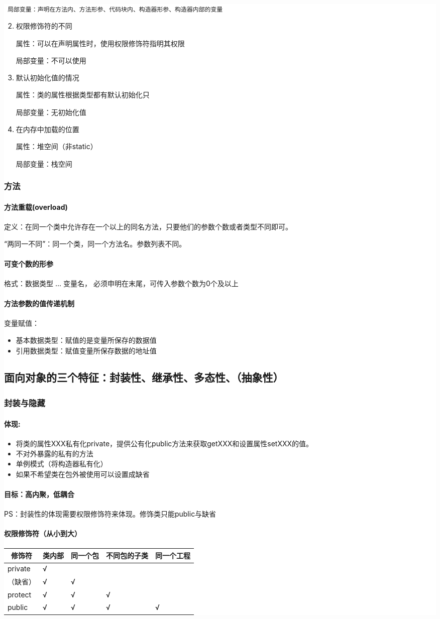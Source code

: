      局部变量：声明在方法内、方法形参、代码块内、构造器形参、构造器内部的变量

  2. 权限修饰符的不同

     属性：可以在声明属性时，使用权限修饰符指明其权限

     局部变量：不可以使用

  3. 默认初始化值的情况

     属性：类的属性根据类型都有默认初始化只

     局部变量：无初始化值

  4. 在内存中加载的位置

     属性：堆空间（非static）

     局部变量：栈空间

### 方法

#### 方法重载(overload)

定义：在同一个类中允许存在一个以上的同名方法，只要他们的参数个数或者类型不同即可。

“两同一不同”：同一个类，同一个方法名。参数列表不同。

#### 可变个数的形参

格式：数据类型 ... 变量名， 必须申明在末尾，可传入参数个数为0个及以上

#### 方法参数的值传递机制

变量赋值：

- 基本数据类型：赋值的是变量所保存的数据值
- 引用数据类型：赋值变量所保存数据的地址值

## 面向对象的三个特征：封装性、继承性、多态性、（抽象性）

### 封装与隐藏

#### 体现: 

- 将类的属性XXX私有化private，提供公有化public方法来获取getXXX和设置属性setXXX的值。
- 不对外暴露的私有的方法
- 单例模式（将构造器私有化）
- 如果不希望类在包外被使用可以设置成缺省

#### 目标：高内聚，低耦合

PS：封装性的体现需要权限修饰符来体现。修饰类只能public与缺省

#### 权限修饰符（从小到大）

| 修饰符   | 类内部 | 同一个包 | 不同包的子类 | 同一个工程 |
| -------- | ------ | -------- | ------------ | ---------- |
| private  | √      |          |              |            |
| （缺省） | √      | √        |              |            |
| protect  | √      | √        | √            |            |
| public   | √      | √        | √            | √          |
